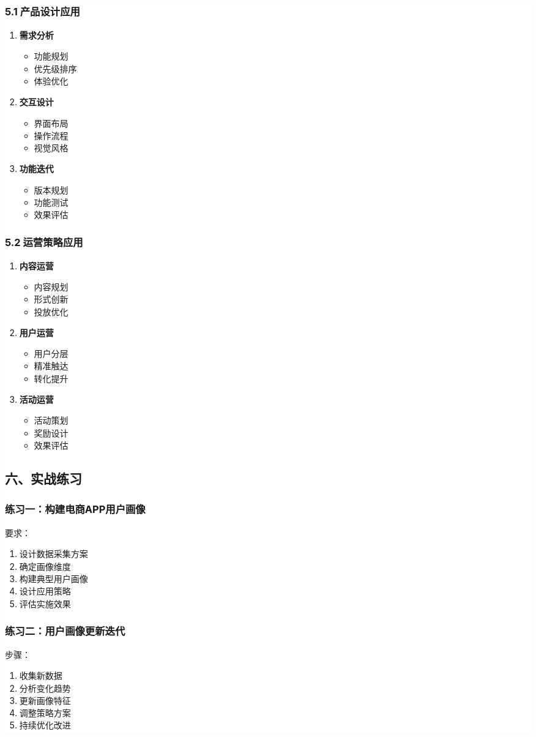 ### 5.1 产品设计应用

1. **需求分析**
   - 功能规划
   - 优先级排序
   - 体验优化

2. **交互设计**
   - 界面布局
   - 操作流程
   - 视觉风格

3. **功能迭代**
   - 版本规划
   - 功能测试
   - 效果评估

### 5.2 运营策略应用

1. **内容运营**
   - 内容规划
   - 形式创新
   - 投放优化

2. **用户运营**
   - 用户分层
   - 精准触达
   - 转化提升

3. **活动运营**
   - 活动策划
   - 奖励设计
   - 效果评估

## 六、实战练习

### 练习一：构建电商APP用户画像

要求：
1. 设计数据采集方案
2. 确定画像维度
3. 构建典型用户画像
4. 设计应用策略
5. 评估实施效果

### 练习二：用户画像更新迭代

步骤：
1. 收集新数据
2. 分析变化趋势
3. 更新画像特征
4. 调整策略方案
5. 持续优化改进
